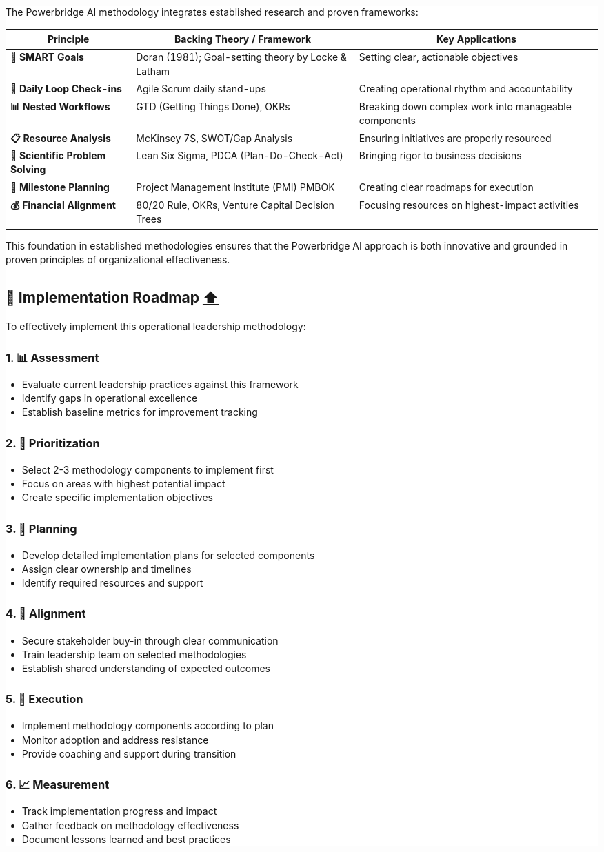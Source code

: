 The Powerbridge AI methodology integrates established research and proven frameworks:

| Principle | Backing Theory / Framework | Key Applications |
|-----------|----------------------------|------------------|
| **🎯 SMART Goals** | Doran (1981); Goal-setting theory by Locke & Latham | Setting clear, actionable objectives |
| **🔄 Daily Loop Check-ins** | Agile Scrum daily stand-ups | Creating operational rhythm and accountability |
| **📊 Nested Workflows** | GTD (Getting Things Done), OKRs | Breaking down complex work into manageable components |
| **📋 Resource Analysis** | McKinsey 7S, SWOT/Gap Analysis | Ensuring initiatives are properly resourced |
| **🧪 Scientific Problem Solving** | Lean Six Sigma, PDCA (Plan-Do-Check-Act) | Bringing rigor to business decisions |
| **📍 Milestone Planning** | Project Management Institute (PMI) PMBOK | Creating clear roadmaps for execution |
| **💰 Financial Alignment** | 80/20 Rule, OKRs, Venture Capital Decision Trees | Focusing resources on highest-impact activities |

This foundation in established methodologies ensures that the Powerbridge AI approach is both innovative and grounded in proven principles of organizational effectiveness.

## 🚀 Implementation Roadmap [⬆️](#-table-of-contents)

To effectively implement this operational leadership methodology:

### 1. **📊 Assessment**
- Evaluate current leadership practices against this framework
- Identify gaps in operational excellence
- Establish baseline metrics for improvement tracking

### 2. **🎯 Prioritization**
- Select 2-3 methodology components to implement first
- Focus on areas with highest potential impact
- Create specific implementation objectives

### 3. **📝 Planning**
- Develop detailed implementation plans for selected components
- Assign clear ownership and timelines
- Identify required resources and support

### 4. **👥 Alignment**
- Secure stakeholder buy-in through clear communication
- Train leadership team on selected methodologies
- Establish shared understanding of expected outcomes

### 5. **🏁 Execution**
- Implement methodology components according to plan
- Monitor adoption and address resistance
- Provide coaching and support during transition

### 6. **📈 Measurement**
- Track implementation progress and impact
- Gather feedback on methodology effectiveness
- Document lessons learned and best practices
